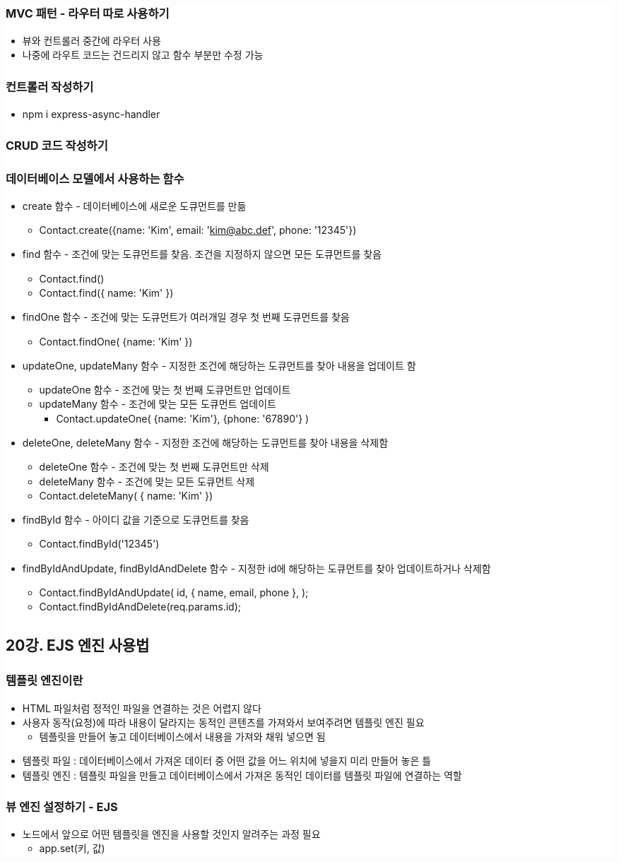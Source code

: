 ### MVC 패턴 - 라우터 따로 사용하기
- 뷰와 컨트롤러 중간에 라우터 사용
- 나중에 라우트 코드는 건드리지 않고 함수 부분만 수정 가능

### 컨트롤러 작성하기

- npm i express-async-handler

### CRUD 코드 작성하기

### 데이터베이스 모델에서 사용하는 함수
- create 함수 - 데이터베이스에 새로운 도큐먼트를 만듦
   - Contact.create({name: 'Kim', email: 'kim@abc.def', phone: '12345'})

- find 함수 - 조건에 맞는 도큐먼트를 찾음. 조건을 지정하지 않으면 모든 도큐먼트를 찾음
   - Contact.find()
   - Contact.find({ name: 'Kim' })

- findOne 함수 - 조건에 맞는 도큐먼트가 여러개일 경우 첫 번째 도큐먼트를 찾음
   - Contact.findOne( {name: 'Kim' })

- updateOne, updateMany 함수 - 지정한 조건에 해당하는 도큐먼트를 찾아 내용을 업데이트 함
   - updateOne 함수 - 조건에 맞는 첫 번째 도큐먼트만 업데이트
   - updateMany 함수 - 조건에 맞는 모든 도큐먼트 업데이트
      - Contact.updateOne( {name: 'Kim'}, {phone: '67890'} )

- deleteOne, deleteMany 함수 - 지정한 조건에 해당하는 도큐먼트를 찾아 내용을 삭제함
   - deleteOne 함수 - 조건에 맞는 첫 번째 도큐먼트만 삭제
   - deleteMany 함수 - 조건에 맞는 모든 도큐먼트 삭제
   - Contact.deleteMany( { name: 'Kim' })
 
- findById 함수 - 아이디 값을 기준으로 도큐먼트를 찾음
   - Contact.findById('12345')

- findByIdAndUpdate, findByIdAndDelete 함수 - 지정한 id에 해당하는 도큐먼트를 찾아 업데이트하거나 삭제함
   - Contact.findByIdAndUpdate(
	id,
	{ name, email, phone },
    );
   - Contact.findByIdAndDelete(req.params.id);


## 20강. EJS 엔진 사용법

### 템플릿 엔진이란
- HTML 파일처럼 정적인 파일을 연결하는 것은 어렵지 않다
- 사용자 동작(요청)에 따라 내용이 달라지는 동적인 콘텐츠를 가져와서 보여주려면 템플릿 엔진 필요
   - 템플릿을 만들어 놓고 데이터베이스에서 내용을 가져와 채워 넣으면 됨

* 템플릿 파일 : 데이터베이스에서 가져온 데이터 중 어떤 값을 어느 위치에 넣을지 미리 만들어 놓은 틀
* 템플릿 엔진 : 템플릿 파일을 만들고 데이터베이스에서 가져온 동적인 데이터를 템플릿 파일에 연결하는 역할

### 뷰 엔진 설정하기 - EJS
- 노드에서 앞으로 어떤 템플릿을 엔진을 사용할 것인지 알려주는 과정 필요
   - app.set(키, 값)
